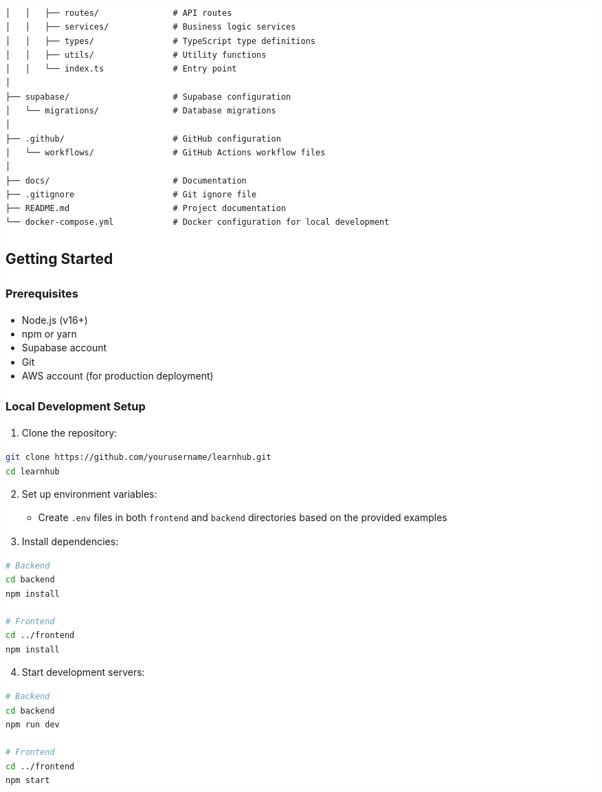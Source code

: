 ```
│   │   ├── routes/               # API routes
│   │   ├── services/             # Business logic services
│   │   ├── types/                # TypeScript type definitions
│   │   ├── utils/                # Utility functions
│   │   └── index.ts              # Entry point
│
├── supabase/                     # Supabase configuration
│   └── migrations/               # Database migrations
│
├── .github/                      # GitHub configuration
│   └── workflows/                # GitHub Actions workflow files
│
├── docs/                         # Documentation
├── .gitignore                    # Git ignore file
├── README.md                     # Project documentation
└── docker-compose.yml            # Docker configuration for local development
```

## Getting Started

### Prerequisites
- Node.js (v16+)
- npm or yarn
- Supabase account
- Git
- AWS account (for production deployment)

### Local Development Setup

1. Clone the repository:
```bash
git clone https://github.com/yourusername/learnhub.git
cd learnhub
```

2. Set up environment variables:
   - Create `.env` files in both `frontend` and `backend` directories based on the provided examples

3. Install dependencies:
```bash
# Backend
cd backend
npm install

# Frontend
cd ../frontend
npm install
```

4. Start development servers:
```bash
# Backend
cd backend
npm run dev

# Frontend
cd ../frontend
npm start
```
